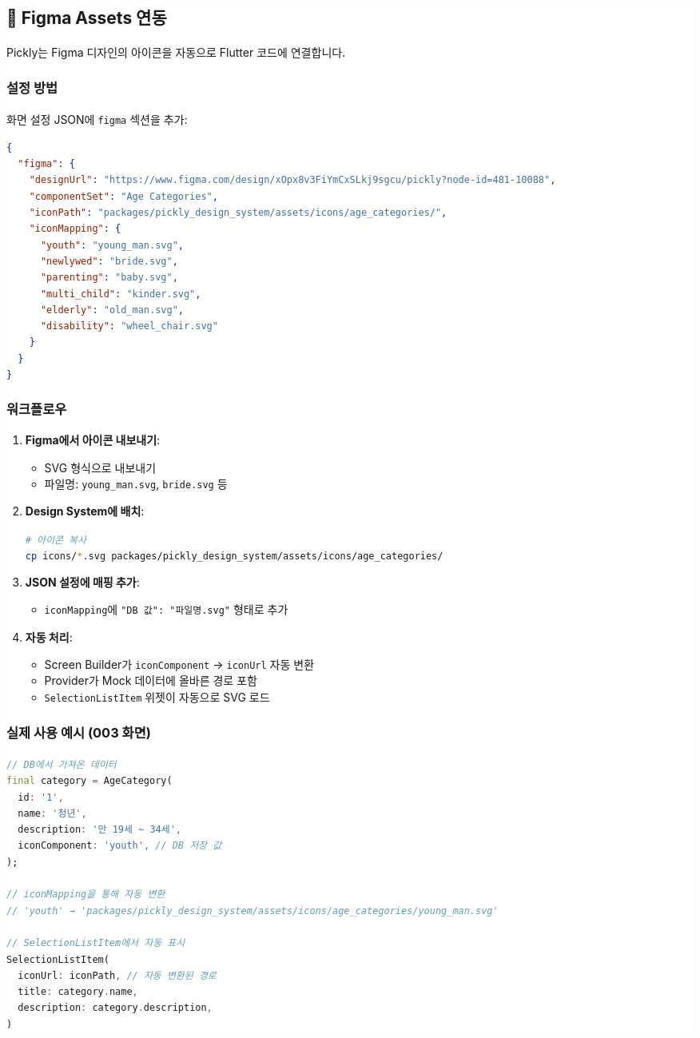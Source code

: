 
## 🎨 Figma Assets 연동

Pickly는 Figma 디자인의 아이콘을 자동으로 Flutter 코드에 연결합니다.

### 설정 방법

화면 설정 JSON에 `figma` 섹션을 추가:

```json
{
  "figma": {
    "designUrl": "https://www.figma.com/design/xOpx8v3FiYmCxSLkj9sgcu/pickly?node-id=481-10088",
    "componentSet": "Age Categories",
    "iconPath": "packages/pickly_design_system/assets/icons/age_categories/",
    "iconMapping": {
      "youth": "young_man.svg",
      "newlywed": "bride.svg",
      "parenting": "baby.svg",
      "multi_child": "kinder.svg",
      "elderly": "old_man.svg",
      "disability": "wheel_chair.svg"
    }
  }
}
```

### 워크플로우

1. **Figma에서 아이콘 내보내기**:
   - SVG 형식으로 내보내기
   - 파일명: `young_man.svg`, `bride.svg` 등

2. **Design System에 배치**:
   ```bash
   # 아이콘 복사
   cp icons/*.svg packages/pickly_design_system/assets/icons/age_categories/
   ```

3. **JSON 설정에 매핑 추가**:
   - `iconMapping`에 `"DB 값": "파일명.svg"` 형태로 추가

4. **자동 처리**:
   - Screen Builder가 `iconComponent` → `iconUrl` 자동 변환
   - Provider가 Mock 데이터에 올바른 경로 포함
   - `SelectionListItem` 위젯이 자동으로 SVG 로드

### 실제 사용 예시 (003 화면)

```dart
// DB에서 가져온 데이터
final category = AgeCategory(
  id: '1',
  name: '청년',
  description: '만 19세 ~ 34세',
  iconComponent: 'youth', // DB 저장 값
);

// iconMapping을 통해 자동 변환
// 'youth' → 'packages/pickly_design_system/assets/icons/age_categories/young_man.svg'

// SelectionListItem에서 자동 표시
SelectionListItem(
  iconUrl: iconPath, // 자동 변환된 경로
  title: category.name,
  description: category.description,
)
```